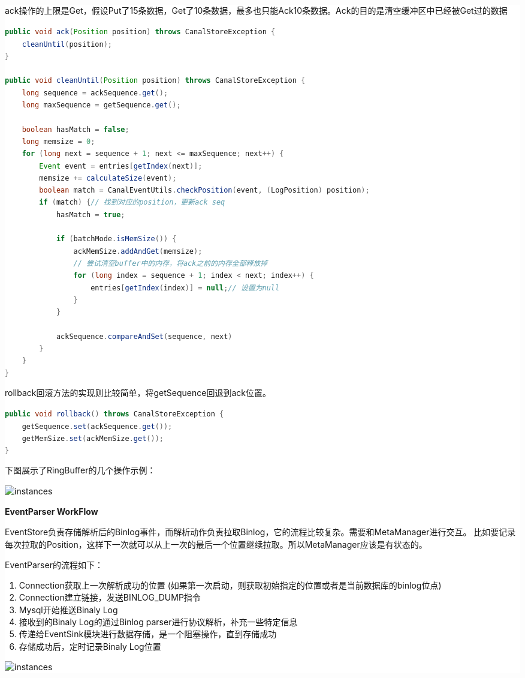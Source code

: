 ack操作的上限是Get，假设Put了15条数据，Get了10条数据，最多也只能Ack10条数据。Ack的目的是清空缓冲区中已经被Get过的数据

~~~java
public void ack(Position position) throws CanalStoreException {
    cleanUntil(position);
}

public void cleanUntil(Position position) throws CanalStoreException {
    long sequence = ackSequence.get();
    long maxSequence = getSequence.get();

    boolean hasMatch = false;
    long memsize = 0;
    for (long next = sequence + 1; next <= maxSequence; next++) {
        Event event = entries[getIndex(next)];
        memsize += calculateSize(event);
        boolean match = CanalEventUtils.checkPosition(event, (LogPosition) position);
        if (match) {// 找到对应的position，更新ack seq
            hasMatch = true;

            if (batchMode.isMemSize()) {
                ackMemSize.addAndGet(memsize);
                // 尝试清空buffer中的内存，将ack之前的内存全部释放掉
                for (long index = sequence + 1; index < next; index++) {
                    entries[getIndex(index)] = null;// 设置为null
                }
            }

            ackSequence.compareAndSet(sequence, next)
        }
    }
}
~~~

rollback回滚方法的实现则比较简单，将getSequence回退到ack位置。

~~~java
public void rollback() throws CanalStoreException {
    getSequence.set(ackSequence.get());
    getMemSize.set(ackMemSize.get());
}
~~~

下图展示了RingBuffer的几个操作示例：

![instances](assets/image-202002011704003.png)

**EventParser WorkFlow**

EventStore负责存储解析后的Binlog事件，而解析动作负责拉取Binlog，它的流程比较复杂。需要和MetaManager进行交互。
比如要记录每次拉取的Position，这样下一次就可以从上一次的最后一个位置继续拉取。所以MetaManager应该是有状态的。

EventParser的流程如下：

1. Connection获取上一次解析成功的位置 (如果第一次启动，则获取初始指定的位置或者是当前数据库的binlog位点)
2. Connection建立链接，发送BINLOG_DUMP指令
3. Mysql开始推送Binaly Log
4. 接收到的Binaly Log的通过Binlog parser进行协议解析，补充一些特定信息
5. 传递给EventSink模块进行数据存储，是一个阻塞操作，直到存储成功
6. 存储成功后，定时记录Binaly Log位置

![instances](assets/image-202002011704004.png)






